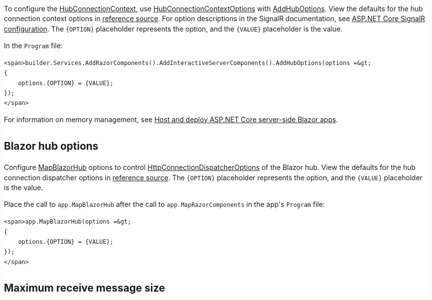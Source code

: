 To configure the [HubConnectionContext](chrome-extension://hajanaajapkhaabfcofdjgjnlgkdkknm/en-us/dotnet/api/microsoft.aspnetcore.signalr.hubconnectioncontext), use [HubConnectionContextOptions](chrome-extension://hajanaajapkhaabfcofdjgjnlgkdkknm/en-us/dotnet/api/microsoft.aspnetcore.signalr.hubconnectioncontextoptions) with [AddHubOptions](chrome-extension://hajanaajapkhaabfcofdjgjnlgkdkknm/en-us/dotnet/api/microsoft.extensions.dependencyinjection.serversideblazorbuilderextensions.addhuboptions). View the defaults for the hub connection context options in [reference source](https://github.com/dotnet/aspnetcore/blob/main/src/SignalR/server/Core/src/HubConnectionContextOptions.cs). For option descriptions in the SignalR documentation, see [ASP.NET Core SignalR configuration](https://learn.microsoft.com/en-us/aspnet/core/signalr/configuration?view=aspnetcore-8.0#configure-server-options). The `{OPTION}` placeholder represents the option, and the `{VALUE}` placeholder is the value.

In the `Program` file:

```
<span>builder.Services.AddRazorComponents().AddInteractiveServerComponents().AddHubOptions(options =&gt;
{
    options.{OPTION} = {VALUE};
});
</span>
```

For information on memory management, see [Host and deploy ASP.NET Core server-side Blazor apps](https://learn.microsoft.com/en-us/aspnet/core/blazor/host-and-deploy/server?view=aspnetcore-8.0#memory-management).

[](chrome-extension://hajanaajapkhaabfcofdjgjnlgkdkknm/_generated_background_page.html#blazor-hub-options)

## Blazor hub options

Configure [MapBlazorHub](chrome-extension://hajanaajapkhaabfcofdjgjnlgkdkknm/en-us/dotnet/api/microsoft.aspnetcore.builder.componentendpointroutebuilderextensions.mapblazorhub) options to control [HttpConnectionDispatcherOptions](chrome-extension://hajanaajapkhaabfcofdjgjnlgkdkknm/en-us/dotnet/api/microsoft.aspnetcore.http.connections.httpconnectiondispatcheroptions) of the Blazor hub. View the defaults for the hub connection dispatcher options in [reference source](https://github.com/dotnet/aspnetcore/blob/main/src/SignalR/common/Http.Connections/src/HttpConnectionDispatcherOptions.cs). The `{OPTION}` placeholder represents the option, and the `{VALUE}` placeholder is the value.

Place the call to `app.MapBlazorHub` after the call to `app.MapRazorComponents` in the app's `Program` file:

```
<span>app.MapBlazorHub(options =&gt;
{
    options.{OPTION} = {VALUE};
});
</span>
```

[](chrome-extension://hajanaajapkhaabfcofdjgjnlgkdkknm/_generated_background_page.html#maximum-receive-message-size)

## Maximum receive message size
